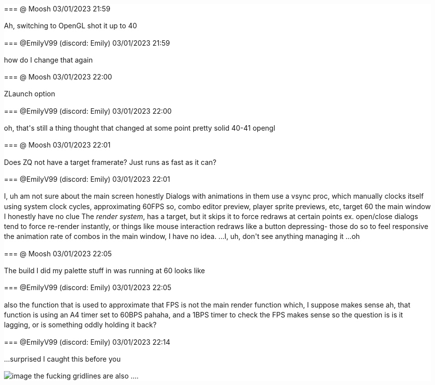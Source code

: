 === @ Moosh 03/01/2023 21:59

Ah, switching to OpenGL shot it up to 40

=== @EmilyV99 (discord: Emily) 03/01/2023 21:59

how do I change that again

=== @ Moosh 03/01/2023 22:00

ZLaunch option

=== @EmilyV99 (discord: Emily) 03/01/2023 22:00

oh, that's still a thing
thought that changed at some point
pretty solid 40-41 opengl

=== @ Moosh 03/01/2023 22:01

Does ZQ not have a target framerate? Just runs as fast as it can?

=== @EmilyV99 (discord: Emily) 03/01/2023 22:01

I, uh
am not sure about the main screen honestly
Dialogs with animations in them use a vsync proc, which manually clocks itself using system clock cycles, approximating 60FPS
so, combo editor preview, player sprite previews, etc, target 60
the main window I honestly have no clue
The *render system*, has a target, but it skips it to force redraws at certain points
ex. open/close dialogs tend to force re-render instantly, or things like mouse interaction redraws like a button depressing- those do so to feel responsive
the animation rate of combos in the main window, I have no idea.
...I, uh, don't see anything managing it
...oh

=== @ Moosh 03/01/2023 22:05

The build I did my palette stuff in was running at 60 looks like

=== @EmilyV99 (discord: Emily) 03/01/2023 22:05

also the function that is used to approximate that FPS is not the main render function
which, I suppose makes sense
ah,
that function is using an A4 timer set to 60BPS
pahaha, and a 1BPS timer to check the FPS
makes sense
so the question is is it lagging, or is something oddly holding it back?

=== @EmilyV99 (discord: Emily) 03/01/2023 22:14

...surprised I caught this before you

![image](https://cdn.discordapp.com/attachments/1080601946345439382/1080614042990809098/image.png?ex=65e8eac0&is=65d675c0&hm=6b0c42a0f00f5d4f1cd8703dc366808d3284e1ec3cae9343acb60ab5f9ba16bb&)
the fucking
gridlines
are also
....
